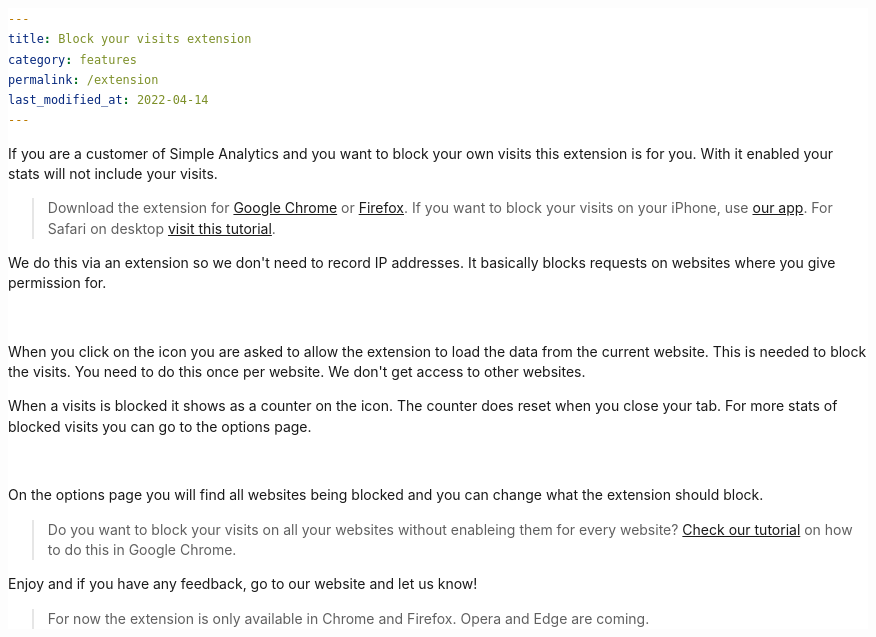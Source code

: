 ```yaml
---
title: Block your visits extension
category: features
permalink: /extension
last_modified_at: 2022-04-14
---
```


If you are a customer of Simple Analytics and you want to block your own visits this extension is for you. With it enabled your stats will not include your visits.

> Download the extension for [Google Chrome](https://chrome.google.com/webstore/detail/simple-analytics/ehkndchainpkdfpnancgobgfnfjnmmeh) or [Firefox](https://addons.mozilla.org/en-US/firefox/addon/simpleanalytics/). If you want to block your visits on your iPhone, use [our app](/ios-app). For Safari on desktop [visit this tutorial](/block-your-visits-on-safari).

We do this via an extension so we don't need to record IP addresses. It basically blocks requests on websites where you give permission for.

<img class="border" style="width: 100%;" src="/images/extension-chrome-closeup.jpg" alt="">

When you click on the icon you are asked to allow the extension to load the data from the current website. This is needed to block the visits. You need to do this once per website. We don't get access to other websites.

When a visits is blocked it shows as a counter on the icon. The counter does reset when you close your tab. For more stats of blocked visits you can go to the options page.

<img class="border" style="width: 100%;" src="/images/extension-chrome-options.jpg" alt="">

On the options page you will find all websites being blocked and you can change what the extension should block.

> Do you want to block your visits on all your websites without enableing them for every website? [Check our tutorial](/block-your-visits-on-all-websites) on how to do this in Google Chrome.

Enjoy and if you have any feedback, go to our website and let us know!

> For now the extension is only available in Chrome and Firefox. Opera and Edge are coming.
